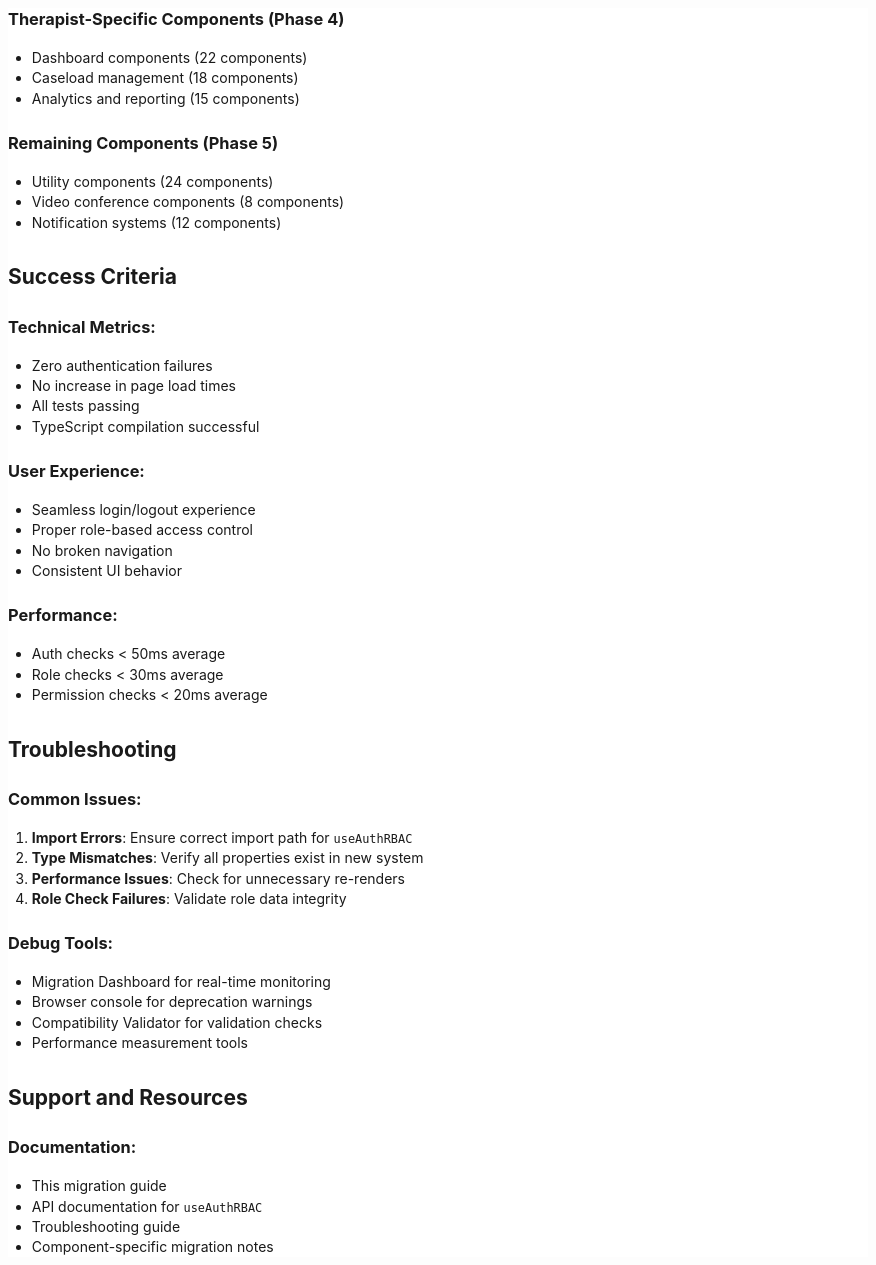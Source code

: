 ### Therapist-Specific Components (Phase 4)
- Dashboard components (22 components)
- Caseload management (18 components)
- Analytics and reporting (15 components)

### Remaining Components (Phase 5)
- Utility components (24 components)
- Video conference components (8 components)
- Notification systems (12 components)

## Success Criteria

### Technical Metrics:
- Zero authentication failures
- No increase in page load times
- All tests passing
- TypeScript compilation successful

### User Experience:
- Seamless login/logout experience
- Proper role-based access control
- No broken navigation
- Consistent UI behavior

### Performance:
- Auth checks < 50ms average
- Role checks < 30ms average
- Permission checks < 20ms average

## Troubleshooting

### Common Issues:
1. **Import Errors**: Ensure correct import path for `useAuthRBAC`
2. **Type Mismatches**: Verify all properties exist in new system
3. **Performance Issues**: Check for unnecessary re-renders
4. **Role Check Failures**: Validate role data integrity

### Debug Tools:
- Migration Dashboard for real-time monitoring
- Browser console for deprecation warnings
- Compatibility Validator for validation checks
- Performance measurement tools

## Support and Resources

### Documentation:
- This migration guide
- API documentation for `useAuthRBAC`
- Troubleshooting guide
- Component-specific migration notes

